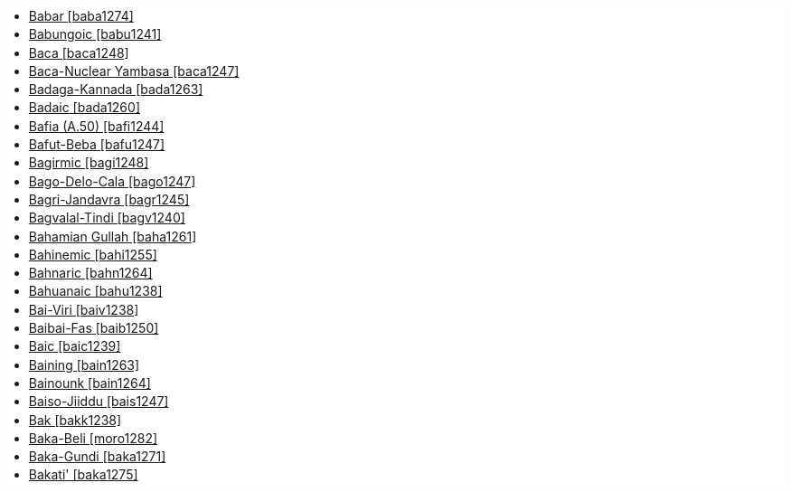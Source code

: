 - [Babar [baba1274]](tree/austronesian.aust1307/nuclearaustronesian.nucl1752/malayopolynesian.mala1545/centraleasternmalayopolynesian.cent2237/centralmalayopolynesian.cent2245/babar.baba1274/babar.baba1274.ini)
- [Babungoic [babu1241]](tree/atlanticcongo.atla1278/voltacongo.volt1241/benuecongo.benu1247/bantoid.bant1294/southernbantoid.sout3152/widegrassfields.wide1239/narrowgrassfields.narr1282/ring.ring1243/southring.sout2822/babungoic.babu1241/babungoic.babu1241.ini)
- [Baca [baca1248]](tree/atlanticcongo.atla1278/voltacongo.volt1241/benuecongo.benu1247/bantoid.bant1294/southernbantoid.sout3152/narrowbantu.narr1281/mbam.mbam1252/yambasaa60.yamb1256/bacanuclearyambasa.baca1247/baca.baca1248/baca.baca1248.ini)
- [Baca-Nuclear Yambasa [baca1247]](tree/atlanticcongo.atla1278/voltacongo.volt1241/benuecongo.benu1247/bantoid.bant1294/southernbantoid.sout3152/narrowbantu.narr1281/mbam.mbam1252/yambasaa60.yamb1256/bacanuclearyambasa.baca1247/bacanuclearyambasa.baca1247.ini)
- [Badaga-Kannada [bada1263]](tree/dravidian.drav1251/southdravidian.sout3133/southdravidiani.sout3138/tamilkannada.tami1291/badagakannada.bada1263/badagakannada.bada1263.ini)
- [Badaic [bada1260]](tree/austronesian.aust1307/nuclearaustronesian.nucl1752/malayopolynesian.mala1545/celebic.cele1242/kailipamonawotuwolio.kail1255/kailipamona.kail1253/southernkailipamona.sout2926/badaic.bada1260/badaic.bada1260.ini)
- [Bafia (A.50) [bafi1244]](tree/atlanticcongo.atla1278/voltacongo.volt1241/benuecongo.benu1247/bantoid.bant1294/southernbantoid.sout3152/narrowbantu.narr1281/bantuab10b20b30.bant1295/bafiaa50.bafi1244/bafiaa50.bafi1244.ini)
- [Bafut-Beba [bafu1247]](tree/atlanticcongo.atla1278/voltacongo.volt1241/benuecongo.benu1247/bantoid.bant1294/southernbantoid.sout3152/widegrassfields.wide1239/narrowgrassfields.narr1282/mbamnkam.mbam1249/nka.nkaa1239/ngembaic.ngem1254/bafutbeba.bafu1247/bafutbeba.bafu1247.ini)
- [Bagirmic [bagi1248]](tree/centralsudanic.cent2225/sarabongobagirmi.sara1341/sbboccidental.sbbo1237/nuclearsbboccidental.nucl1719/saraic.sara1349/bagirmic.bagi1248/bagirmic.bagi1248.ini)
- [Bago-Delo-Cala [bago1247]](tree/atlanticcongo.atla1278/voltacongo.volt1241/northvoltacongo.nort3149/gur.gura1261/centralgur.cent2243/southerncentralgur.sout3164/grusi.grus1239/eastwestgrusi.east2740/easterngrusi.east2397/temchala.temc1234/bagodelocala.bago1247/bagodelocala.bago1247.ini)
- [Bagri-Jandavra [bagr1245]](tree/indoeuropean.indo1319/indoiranian.indo1320/indoaryan.indo1321/indoaryancentralzone.indo1322/subcontinentalcentralindoaryan.subc1234/gujaratirajasthani.guja1255/rajasthani.raja1256/bagrijandavra.bagr1245/bagrijandavra.bagr1245.ini)
- [Bagvalal-Tindi [bagv1240]](tree/nakhdaghestanian.nakh1245/daghestanian.dagh1238/avarandictsezic.avar1255/andic.andi1254/bagvalaltindi.bagv1240/bagvalaltindi.bagv1240.ini)
- [Bahamian Gullah [baha1261]](tree/indoeuropean.indo1319/germanic.germ1287/northwestgermanic.nort3152/westgermanic.west2793/northseagermanic.nort3175/anglofrisian.angl1264/anglian.angl1265/mercian.merc1242/macroenglish.macr1271/guineacoastcreoleenglish.guin1259/caribbeanenglishcreole.cari1284/easterncaribbeancreole.east2759/gullahnevisantigua.gull1242/gullah.gull1243/bahamiangullah.baha1261/bahamiangullah.baha1261.ini)
- [Bahinemic [bahi1255]](tree/sepik.sepi1257/sepikhill.sepi1258/centralsepikhill.cent2234/bahinemic.bahi1255/bahinemic.bahi1255.ini)
- [Bahnaric [bahn1264]](tree/austroasiatic.aust1305/bahnaric.bahn1264/bahnaric.bahn1264.ini)
- [Bahuanaic [bahu1238]](tree/arawakan.araw1281/northernmaipuran.nort2990/negrororaima.negr1239/bahuanaic.bahu1238/bahuanaic.bahu1238.ini)
- [Bai-Viri [baiv1238]](tree/atlanticcongo.atla1278/voltacongo.volt1241/northvoltacongo.nort3149/adamawaubangi.adam1258/ubangi.uban1244/serengbakamba.sere1265/sereic.sere1262/sereindri.sere1266/serebviri.sere1263/baiviri.baiv1238/baiviri.baiv1238.ini)
- [Baibai-Fas [baib1250]](tree/baibaifas.baib1250/baibaifas.baib1250.ini)
- [Baic [baic1239]](tree/sinotibetan.sino1245/macrobai.macr1275/caijiabaic.caij1235/baic.baic1239/baic.baic1239.ini)
- [Baining [bain1263]](tree/baining.bain1263/baining.bain1263.ini)
- [Bainounk [bain1264]](tree/atlanticcongo.atla1278/northcentralatlantic.nort3146/northatlantic.nort3148/easternsenegalguinea.east2703/bainounk.bain1264/bainounk.bain1264.ini)
- [Baiso-Jiiddu [bais1247]](tree/afroasiatic.afro1255/cushitic.cush1243/eastcushitic.east2699/lowlandeastcushitic.lowl1267/southernlowlandeastcushitic.sout3055/mainstreamlowlandeastcushitic.main1283/omotana.omot1245/easternomotana.east2653/baisojiiddu.bais1247/baisojiiddu.bais1247.ini)
- [Bak [bakk1238]](tree/atlanticcongo.atla1278/northcentralatlantic.nort3146/centralatlantic.cent2230/bak.bakk1238/bak.bakk1238.ini)
- [Baka-Beli [moro1282]](tree/centralsudanic.cent2225/sarabongobagirmi.sara1341/bakabeli.moro1282/bakabeli.moro1282.ini)
- [Baka-Gundi [baka1271]](tree/atlanticcongo.atla1278/voltacongo.volt1241/northvoltacongo.nort3149/adamawaubangi.adam1258/ubangi.uban1244/serengbakamba.sere1265/ngbakamba.ngba1291/ngbakaic.ngba1292/westernngbaka.west2836/monzombobaka.monz1252/bakagundi.baka1271/bakagundi.baka1271.ini)
- [Bakati' [baka1275]](tree/austronesian.aust1307/nuclearaustronesian.nucl1752/malayopolynesian.mala1545/landdayak.land1261/bakati.baka1275/bakati.baka1275.ini)